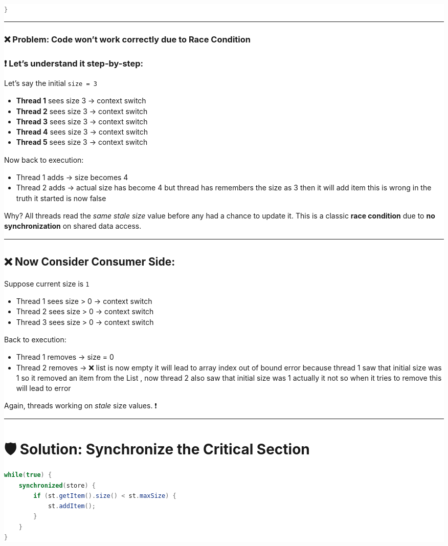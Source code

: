 ```java
}

```

---

### ❌ Problem: Code **won’t work correctly** due to **Race Condition**

### ❗ Let’s understand it step-by-step:

Let’s say the initial `size = 3`

- **Thread 1** sees size 3 → context switch
- **Thread 2** sees size 3 → context switch
- **Thread 3** sees size 3 → context switch
- **Thread 4** sees size 3 → context switch
- **Thread 5** sees size 3 → context switch

Now back to execution:

- Thread 1 adds → size becomes 4
- Thread 2 adds → actual size has become 4 but thread has remembers the size as 3 then it will add item this is wrong in the truth it started is now false

Why? All threads read the *same stale size* value before any had a chance to update it. This is a classic **race condition** due to **no synchronization** on shared data access.

---

## ❌ Now Consider Consumer Side:

Suppose current size is `1`

- Thread 1 sees size > 0 → context switch
- Thread 2 sees size > 0 → context switch
- Thread 3 sees size > 0 → context switch

Back to execution:

- Thread 1 removes → size =  0
- Thread 2 removes → ❌ list is now empty it will lead to array index out of bound error because thread 1 saw that initial size was 1 so it removed an item from the List , now thread 2 also saw that initial size was 1 actually it not so when it tries to remove this will lead to error

Again, threads working on *stale* size values. ❗

---

# 🛡️ Solution: Synchronize the **Critical Section**

```java
while(true) {
    synchronized(store) {
        if (st.getItem().size() < st.maxSize) {
            st.addItem();
        }
    }
}

```
